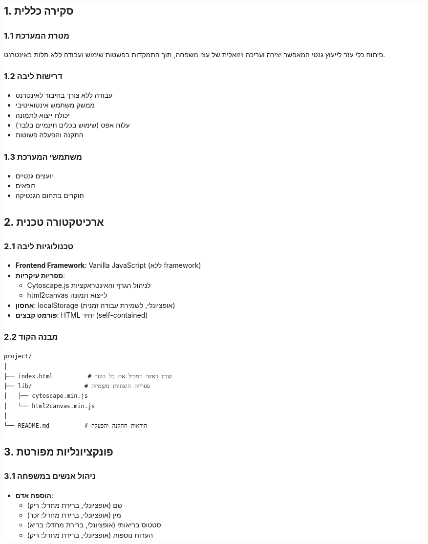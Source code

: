 
## 1. סקירה כללית

### 1.1 מטרת המערכת
פיתוח כלי עזר לייעוץ גנטי המאפשר יצירה ועריכה ויזואלית של עצי משפחה, תוך התמקדות בפשטות שימוש ועבודה ללא תלות באינטרנט.

### 1.2 דרישות ליבה
- עבודה ללא צורך בחיבור לאינטרנט
- ממשק משתמש אינטואיטיבי
- יכולת ייצוא לתמונה
- עלות אפס (שימוש בכלים חינמיים בלבד)
- התקנה והפעלה פשוטות

### 1.3 משתמשי המערכת
- יועצים גנטיים
- רופאים
- חוקרים בתחום הגנטיקה

## 2. ארכיטקטורה טכנית

### 2.1 טכנולוגיות ליבה
- **Frontend Framework**: Vanilla JavaScript (ללא framework)
- **ספריות עיקריות**:
  - Cytoscape.js לניהול הגרף והאינטראקציות
  - html2canvas לייצוא תמונה
- **אחסון**: localStorage (אופציונלי, לשמירת עבודה זמנית)
- **פורמט קבצים**: HTML יחיד (self-contained)

### 2.2 מבנה הקוד
```
project/
│
├── index.html          # קובץ ראשי המכיל את כל הקוד
├── lib/               # ספריות חיצוניות מקומיות
│   ├── cytoscape.min.js
│   └── html2canvas.min.js
│
└── README.md          # הוראות התקנה והפעלה
```

## 3. פונקציונליות מפורטת

### 3.1 ניהול אנשים במשפחה
- **הוספת אדם**:
  - שם (אופציונלי, ברירת מחדל: ריק)
  - מין (אופציונלי, ברירת מחדל: זכר)
  - סטטוס בריאותי (אופציונלי, ברירת מחדל: בריא)
  - הערות נוספות (אופציונלי, ברירת מחדל: ריק)
